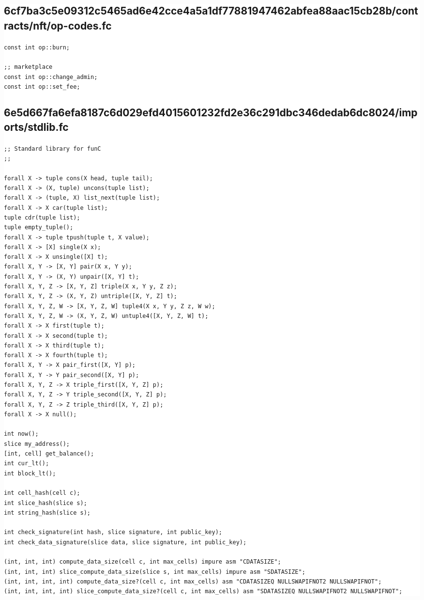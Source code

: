 ## 6cf7ba3c5e09312c5465ad6e42cce4a5a1df77881947462abfea88aac15cb28b/contracts/nft/op-codes.fc

```fc
const int op::burn;

;; marketplace
const int op::change_admin;
const int op::set_fee;
```

## 6e5d667fa6efa8187c6d029efd4015601232fd2e36c291dbc346dedab6dc8024/imports/stdlib.fc

```fc
;; Standard library for funC
;;

forall X -> tuple cons(X head, tuple tail);
forall X -> (X, tuple) uncons(tuple list);
forall X -> (tuple, X) list_next(tuple list);
forall X -> X car(tuple list);
tuple cdr(tuple list);
tuple empty_tuple();
forall X -> tuple tpush(tuple t, X value);
forall X -> [X] single(X x);
forall X -> X unsingle([X] t);
forall X, Y -> [X, Y] pair(X x, Y y);
forall X, Y -> (X, Y) unpair([X, Y] t);
forall X, Y, Z -> [X, Y, Z] triple(X x, Y y, Z z);
forall X, Y, Z -> (X, Y, Z) untriple([X, Y, Z] t);
forall X, Y, Z, W -> [X, Y, Z, W] tuple4(X x, Y y, Z z, W w);
forall X, Y, Z, W -> (X, Y, Z, W) untuple4([X, Y, Z, W] t);
forall X -> X first(tuple t);
forall X -> X second(tuple t);
forall X -> X third(tuple t);
forall X -> X fourth(tuple t);
forall X, Y -> X pair_first([X, Y] p);
forall X, Y -> Y pair_second([X, Y] p);
forall X, Y, Z -> X triple_first([X, Y, Z] p);
forall X, Y, Z -> Y triple_second([X, Y, Z] p);
forall X, Y, Z -> Z triple_third([X, Y, Z] p);
forall X -> X null();

int now();
slice my_address();
[int, cell] get_balance();
int cur_lt();
int block_lt();

int cell_hash(cell c);
int slice_hash(slice s);
int string_hash(slice s);

int check_signature(int hash, slice signature, int public_key);
int check_data_signature(slice data, slice signature, int public_key);

(int, int, int) compute_data_size(cell c, int max_cells) impure asm "CDATASIZE";
(int, int, int) slice_compute_data_size(slice s, int max_cells) impure asm "SDATASIZE";
(int, int, int, int) compute_data_size?(cell c, int max_cells) asm "CDATASIZEQ NULLSWAPIFNOT2 NULLSWAPIFNOT";
(int, int, int, int) slice_compute_data_size?(cell c, int max_cells) asm "SDATASIZEQ NULLSWAPIFNOT2 NULLSWAPIFNOT";
```
